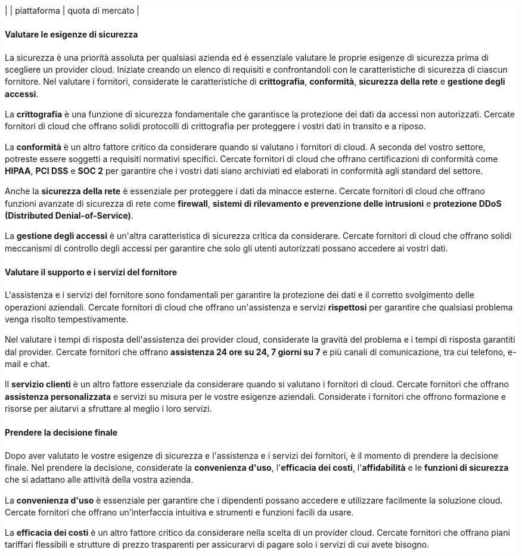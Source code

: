 | | piattaforma | quota di mercato |

#### Valutare le esigenze di sicurezza

La sicurezza è una priorità assoluta per qualsiasi azienda ed è essenziale valutare le proprie esigenze di sicurezza prima di scegliere un provider cloud. Iniziate creando un elenco di requisiti e confrontandoli con le caratteristiche di sicurezza di ciascun fornitore. Nel valutare i fornitori, considerate le caratteristiche di **crittografia**, **conformità**, **sicurezza della rete** e **gestione degli accessi**.

La **crittografia** è una funzione di sicurezza fondamentale che garantisce la protezione dei dati da accessi non autorizzati. Cercate fornitori di cloud che offrano solidi protocolli di crittografia per proteggere i vostri dati in transito e a riposo.

La **conformità** è un altro fattore critico da considerare quando si valutano i fornitori di cloud. A seconda del vostro settore, potreste essere soggetti a requisiti normativi specifici. Cercate fornitori di cloud che offrano certificazioni di conformità come **HIPAA**, **PCI DSS** e **SOC 2** per garantire che i vostri dati siano archiviati ed elaborati in conformità agli standard del settore.

Anche la **sicurezza della rete** è essenziale per proteggere i dati da minacce esterne. Cercate fornitori di cloud che offrano funzioni avanzate di sicurezza di rete come **firewall**, **sistemi di rilevamento e prevenzione delle intrusioni** e **protezione DDoS (Distributed Denial-of-Service)**.

La **gestione degli accessi** è un'altra caratteristica di sicurezza critica da considerare. Cercate fornitori di cloud che offrano solidi meccanismi di controllo degli accessi per garantire che solo gli utenti autorizzati possano accedere ai vostri dati.

#### Valutare il supporto e i servizi del fornitore

L'assistenza e i servizi del fornitore sono fondamentali per garantire la protezione dei dati e il corretto svolgimento delle operazioni aziendali. Cercate fornitori di cloud che offrano un'assistenza e servizi **rispettosi** per garantire che qualsiasi problema venga risolto tempestivamente.

Nel valutare i tempi di risposta dell'assistenza dei provider cloud, considerate la gravità del problema e i tempi di risposta garantiti dal provider. Cercate fornitori che offrano **assistenza 24 ore su 24, 7 giorni su 7** e più canali di comunicazione, tra cui telefono, e-mail e chat.

Il **servizio clienti** è un altro fattore essenziale da considerare quando si valutano i fornitori di cloud. Cercate fornitori che offrano **assistenza personalizzata** e servizi su misura per le vostre esigenze aziendali. Considerate i fornitori che offrono formazione e risorse per aiutarvi a sfruttare al meglio i loro servizi.

#### Prendere la decisione finale

Dopo aver valutato le vostre esigenze di sicurezza e l'assistenza e i servizi dei fornitori, è il momento di prendere la decisione finale. Nel prendere la decisione, considerate la **convenienza d'uso**, l'**efficacia dei costi**, l'**affidabilità** e le **funzioni di sicurezza** che si adattano alle attività della vostra azienda.

La **convenienza d'uso** è essenziale per garantire che i dipendenti possano accedere e utilizzare facilmente la soluzione cloud. Cercate fornitori che offrano un'interfaccia intuitiva e strumenti e funzioni facili da usare.

La **efficacia dei costi** è un altro fattore critico da considerare nella scelta di un provider cloud. Cercate fornitori che offrano piani tariffari flessibili e strutture di prezzo trasparenti per assicurarvi di pagare solo i servizi di cui avete bisogno.

